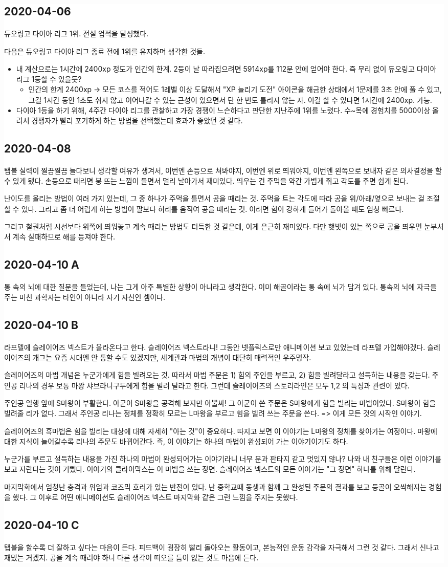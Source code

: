 ## 2020-04-06

듀오링고 다이아 리그 1위. 전설 업적을 달성했다.

다음은 듀오링고 다이아 리그 종료 전에 1위를 유지하며 생각한 것들.

- 내 계산으로는 1시간에 2400xp 정도가 인간의 한계. 2등이 날 따라집으려면 5914xp를 112분 안에 얻어야 한다. 즉 무리 없이 듀오링고 다이아 리그 1등할 수 있을듯?
    - 인간의 한계 2400xp -> 모든 코스를 적어도 1레벨 이상 도달해서 "XP 늘리기 도전" 아이콘을 해금한 상태에서 1문제를 3초 안에 풀 수 있고, 그걸 1시간 동안 1초도 쉬지 않고 이어나갈 수 있는 근성이 있으면서 단 한 번도 틀리지 않는 자. 이걸 할 수 있다면 1시간에 2400xp. 가능.
- 다이아 1등을 하기 위해, 4주간 다이아 리그를 관찰하고 가장 경쟁이 느슨하다고 판단한 지난주에 1위를 노렸다. 수~목에 경험치를 5000이상 올려서 경쟁자가 빨리 포기하게 하는 방법을 선택했는데 효과가 좋았던 것 같다.

## 2020-04-08

탭볼 실력이 찔끔찔끔 늘다보니 생각할 여유가 생겨서, 이번엔 손등으로 쳐봐야지, 이번엔 위로 띄워야지, 이번엔 왼쪽으로 보내자 같은 의사결정을 할 수 있게 됐다. 손등으로 때리면 붕 뜨는 느낌이 들면서 멀리 날아가서 재미있다. 띄우는 건 주먹을 약간 가볍게 쥐고 각도를 주면 쉽게 된다.

난이도를 올리는 방법이 여러 가지 있는데, 그 중 하나가 주먹을 틀면서 공을 때리는 것. 주먹을 트는 각도에 따라 공을 위/아래/옆으로 보내는 걸 조절할 수 있다. 그리고 좀 더 어렵게 하는 방법이 팔보다 허리를 움직여 공을 때리는 것. 이러면 힘이 강하게 들어가 돌아올 때도 엄청 빠르다.

그리고 철권처럼 시선보다 위쪽에 띄워놓고 계속 때리는 방법도 터득한 것 같은데, 이게 은근히 재미있다. 다만 햇빛이 있는 쪽으로 공을 띄우면 눈부셔서 계속 실패하므로 해를 등져야 한다.

## 2020-04-10 A

통 속의 뇌에 대한 질문을 들었는데, 나는 그게 아주 특별한 상황이 아니라고 생각한다. 이미 해골이라는 통 속에 뇌가 담겨 있다. 통속의 뇌에 자극을 주는 미친 과학자는 타인이 아니라 자기 자신인 셈이다.

## 2020-04-10 B

라프텔에 슬레이어즈 넥스트가 올라온다고 한다. 슬레이어즈 넥스트라니! 그동안 넷플릭스로만 애니메이션 보고 있었는데 라프텔 가입해야겠다. 슬레이어즈의 개그는 요즘 시대엔 안 통할 수도 있겠지만, 세계관과 마법의 개념이 대단히 매력적인 우주명작.

슬레이어즈의 마법 개념은 누군가에게 힘을 빌려오는 것. 따라서 마법 주문은 1) 힘의 주인을 부르고, 2) 힘을 빌려달라고 설득하는 내용을 갖는다. 주인공 리나의 경우 보통 마왕 샤브라니구두에게 힘을 빌려 달라고 한다. 그런데 슬레이어즈의 스토리라인은 모두 1,2 의 특징과 관련이 있다.

주인공 일행 앞에 S마왕이 부활한다. 아군이 S마왕을 공격해 보지만 아뿔싸! 그 아군이 쓴 주문은 S마왕에게 힘을 빌리는 마법이었다. S마왕이 힘을 빌려줄 리가 없다. 그래서 주인공 리나는 정체를 정확히 모르는 L마왕을 부르고 힘을 빌려 쓰는 주문을 쓴다. => 이게 모든 것의 시작인 이야기.

슬레이어즈의 흑마법은 힘을 빌리는 대상에 대해 자세히 "아는 것"이 중요하다. 따지고 보면 이 이야기는 L마왕의 정체를 찾아가는 여정이다. 마왕에 대한 지식이 늘어갈수록 리나의 주문도 바뀌어간다. 즉, 이 이야기는 하나의 마법이 완성되어 가는 이야기이기도 하다.

누군가를 부르고 설득하는 내용을 가진 하나의 마법이 완성되어가는 이야기라니 너무 문과 판타지 같고 멋있지 않나? 나와 내 친구들은 이런 이야기를 보고 자란다는 것이 기뻤다. 이야기의 클라이막스는 이 마법을 쓰는 장면. 슬레이어즈 넥스트의 모든 이야기는 "그 장면" 하나를 위해 달린다.

마지막화에서 엄청난 충격과 위엄과 코즈믹 호러가 있는 반전이 있다. 난 중학교때 동생과 함께 그 완성된 주문의 결과를 보고 등골이 오싹해지는 경험을 했다. 그 이후로 어떤 애니메이션도 슬레이어즈 넥스트 마지막화 같은 그런 느낌을 주지는 못했다.

## 2020-04-10 C

탭볼을 할수록 더 잘하고 싶다는 마음이 든다. 피드백이 굉장히 빨리 돌아오는 활동이고, 본능적인 운동 감각을 자극해서 그런 것 같다. 그래서 신나고 재밌는 거겠지. 공을 계속 때려야 하니 다른 생각이 떠오를 틈이 없는 것도 마음에 든다.
